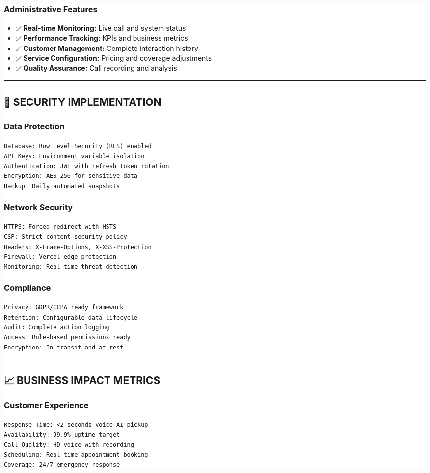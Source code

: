 ### Administrative Features
- ✅ **Real-time Monitoring:** Live call and system status
- ✅ **Performance Tracking:** KPIs and business metrics
- ✅ **Customer Management:** Complete interaction history
- ✅ **Service Configuration:** Pricing and coverage adjustments
- ✅ **Quality Assurance:** Call recording and analysis

---

## 🔐 SECURITY IMPLEMENTATION

### Data Protection
```
Database: Row Level Security (RLS) enabled
API Keys: Environment variable isolation
Authentication: JWT with refresh token rotation
Encryption: AES-256 for sensitive data
Backup: Daily automated snapshots
```

### Network Security
```
HTTPS: Forced redirect with HSTS
CSP: Strict content security policy
Headers: X-Frame-Options, X-XSS-Protection
Firewall: Vercel edge protection
Monitoring: Real-time threat detection
```

### Compliance
```
Privacy: GDPR/CCPA ready framework
Retention: Configurable data lifecycle
Audit: Complete action logging
Access: Role-based permissions ready
Encryption: In-transit and at-rest
```

---

## 📈 BUSINESS IMPACT METRICS

### Customer Experience
```
Response Time: <2 seconds voice AI pickup
Availability: 99.9% uptime target
Call Quality: HD voice with recording
Scheduling: Real-time appointment booking
Coverage: 24/7 emergency response
```
